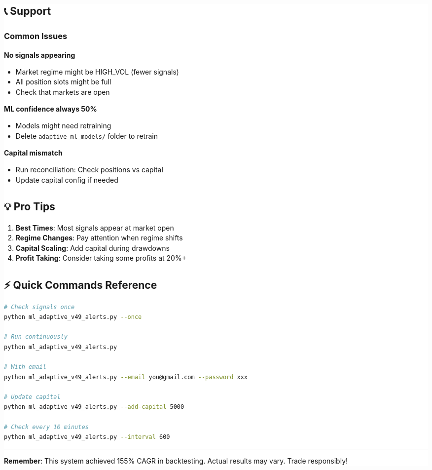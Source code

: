 ## 📞 Support

### Common Issues

**No signals appearing**
- Market regime might be HIGH_VOL (fewer signals)
- All position slots might be full
- Check that markets are open

**ML confidence always 50%**
- Models might need retraining
- Delete `adaptive_ml_models/` folder to retrain

**Capital mismatch**
- Run reconciliation: Check positions vs capital
- Update capital config if needed

## 💡 Pro Tips

1. **Best Times**: Most signals appear at market open
2. **Regime Changes**: Pay attention when regime shifts
3. **Capital Scaling**: Add capital during drawdowns
4. **Profit Taking**: Consider taking some profits at 20%+

## ⚡ Quick Commands Reference

```bash
# Check signals once
python ml_adaptive_v49_alerts.py --once

# Run continuously
python ml_adaptive_v49_alerts.py

# With email
python ml_adaptive_v49_alerts.py --email you@gmail.com --password xxx

# Update capital
python ml_adaptive_v49_alerts.py --add-capital 5000

# Check every 10 minutes
python ml_adaptive_v49_alerts.py --interval 600
```

---

**Remember**: This system achieved 155% CAGR in backtesting. Actual results may vary. Trade responsibly!
